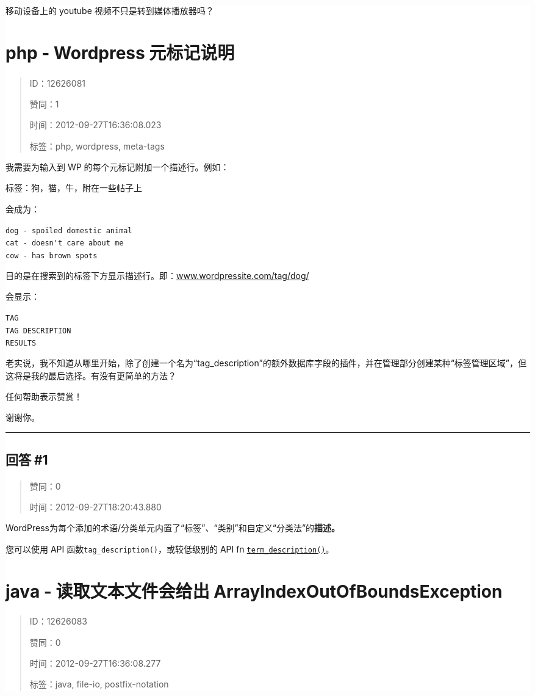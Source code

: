 移动设备上的 youtube 视频不只是转到媒体播放器吗？

# php - Wordpress 元标记说明

> ID：12626081
> 
> 赞同：1
> 
> 时间：2012-09-27T16:36:08.023
> 
> 标签：php, wordpress, meta-tags

我需要为输入到 WP 的每个元标记附加一个描述行。例如：

标签：狗，猫，牛，附在一些帖子上

会成为：

```
dog - spoiled domestic animal
cat - doesn't care about me
cow - has brown spots 
```

目的是在搜索到的标签下方显示描述行。即：www.wordpressite.com/tag/dog/

会显示：

```
TAG
TAG DESCRIPTION
RESULTS 
```

老实说，我不知道从哪里开始，除了创建一个名为“tag_description”的额外数据库字段的插件，并在管理部分创建某种“标签管理区域”，但这将是我的最后选择。有没有更简单的方法？

任何帮助表示赞赏！

谢谢你。

* * *

## 回答 #1

> 赞同：0
> 
> 时间：2012-09-27T18:20:43.880

WordPress为每个添加的术语/分类单元内置了“标签”、“类别”和自定义“分类法”的**描述。**

您可以使用 API 函数`tag_description()`，或较低级别的 API fn [`term_description()`](http://queryposts.com/function/tag_description/)。

# java - 读取文本文件会给出 ArrayIndexOutOfBoundsException

> ID：12626083
> 
> 赞同：0
> 
> 时间：2012-09-27T16:36:08.277
> 
> 标签：java, file-io, postfix-notation
